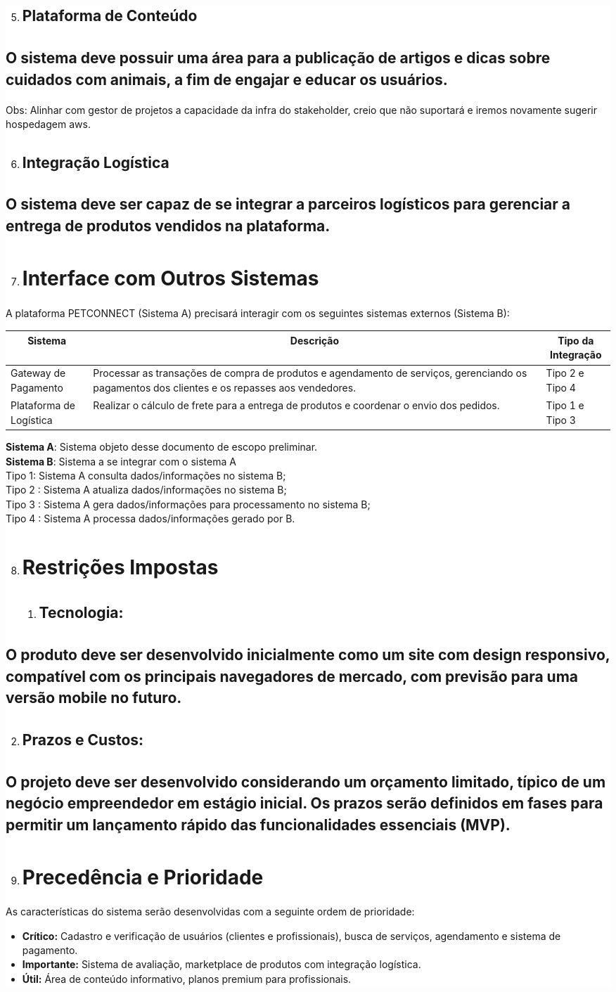 5. ## **Plataforma de Conteúdo** 

## O sistema deve possuir uma área para a publicação de artigos e dicas sobre cuidados com animais, a fim de engajar e educar os usuários. 

Obs: Alinhar com gestor de projetos a capacidade da infra do stakeholder, creio que não suportará e iremos novamente sugerir hospedagem aws.

6. ## **Integração Logística** 

## O sistema deve ser capaz de se integrar a parceiros logísticos para gerenciar a entrega de produtos vendidos na plataforma.

7. # **Interface com Outros Sistemas**

A plataforma PETCONNECT (Sistema A) precisará interagir com os seguintes sistemas externos (Sistema B):

| Sistema | Descrição | Tipo da Integração |
| ----- | ----- | ----- |
| Gateway de Pagamento | Processar as transações de compra de produtos e agendamento de serviços, gerenciando os pagamentos dos clientes e os repasses aos vendedores. | Tipo 2 e Tipo 4 |
| Plataforma de Logística | Realizar o cálculo de frete para a entrega de produtos e coordenar o envio dos pedidos. | Tipo 1 e Tipo 3 |

**Sistema A**: Sistema objeto desse documento de escopo preliminar.  
**Sistema B**: Sistema a se integrar com o sistema A  
Tipo 1: Sistema A consulta dados/informações no sistema B;  
Tipo 2 : Sistema A atualiza dados/informações no sistema B;  
Tipo 3 : Sistema A gera dados/informações para processamento no sistema B;  
Tipo 4 : Sistema A processa dados/informações gerado por B.

8. # **Restrições Impostas**

   1. ## **Tecnologia:** 

## O produto deve ser desenvolvido inicialmente como um site com design responsivo, compatível com os principais navegadores de mercado, com previsão para uma versão mobile no futuro.

2. ## **Prazos e Custos:** 

## O projeto deve ser desenvolvido considerando um orçamento limitado, típico de um negócio empreendedor em estágio inicial. Os prazos serão definidos em fases para permitir um lançamento rápido das funcionalidades essenciais (MVP). 

9. # **Precedência e Prioridade**

As características do sistema serão desenvolvidas com a seguinte ordem de prioridade:

* **Crítico:** Cadastro e verificação de usuários (clientes e profissionais), busca de serviços, agendamento e sistema de pagamento.  
* **Importante:** Sistema de avaliação, marketplace de produtos com integração logística.  
* **Útil:** Área de conteúdo informativo, planos premium para profissionais.
